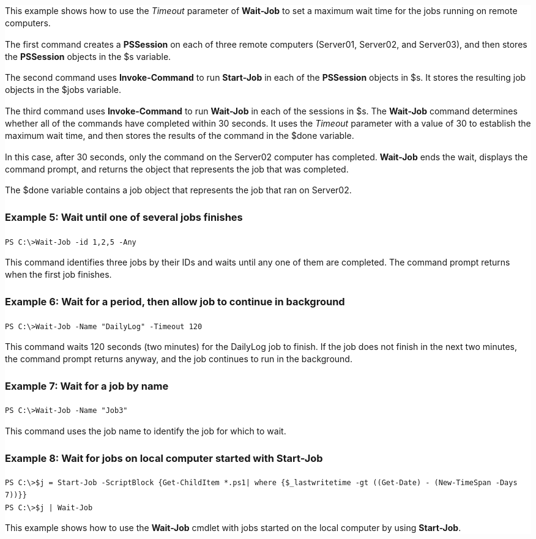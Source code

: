 This example shows how to use the *Timeout* parameter of **Wait-Job** to set a maximum wait time for the jobs running on remote computers.

The first command creates a **PSSession** on each of three remote computers (Server01, Server02, and Server03), and then stores the **PSSession** objects in the $s variable.

The second command uses **Invoke-Command** to run **Start-Job** in each of the **PSSession** objects in $s.
It stores the resulting job objects in the $jobs variable.

The third command uses **Invoke-Command** to run **Wait-Job** in each of the sessions in $s.
The **Wait-Job** command determines whether all of the commands have completed within 30 seconds.
It uses the *Timeout* parameter with a value of 30 to establish the maximum wait time, and then stores the results of the command in the $done variable.

In this case, after 30 seconds, only the command on the Server02 computer has completed.
**Wait-Job** ends the wait, displays the command prompt, and returns the object that represents the job that was completed.

The $done variable contains a job object that represents the job that ran on Server02.

### Example 5: Wait until one of several jobs finishes
```
PS C:\>Wait-Job -id 1,2,5 -Any
```

This command identifies three jobs by their IDs and waits until any one of them are completed.
The command prompt returns when the first job finishes.

### Example 6: Wait for a period, then allow job to continue in background
```
PS C:\>Wait-Job -Name "DailyLog" -Timeout 120
```

This command waits 120 seconds (two minutes) for the DailyLog job to finish.
If the job does not finish in the next two minutes, the command prompt returns anyway, and the job continues to run in the background.

### Example 7: Wait for a job by name
```
PS C:\>Wait-Job -Name "Job3"
```

This command uses the job name to identify the job for which to wait.

### Example 8: Wait for jobs on local computer started with Start-Job
```
PS C:\>$j = Start-Job -ScriptBlock {Get-ChildItem *.ps1| where {$_lastwritetime -gt ((Get-Date) - (New-TimeSpan -Days 7))}}
PS C:\>$j | Wait-Job
```

This example shows how to use the **Wait-Job** cmdlet with jobs started on the local computer by using **Start-Job**.
